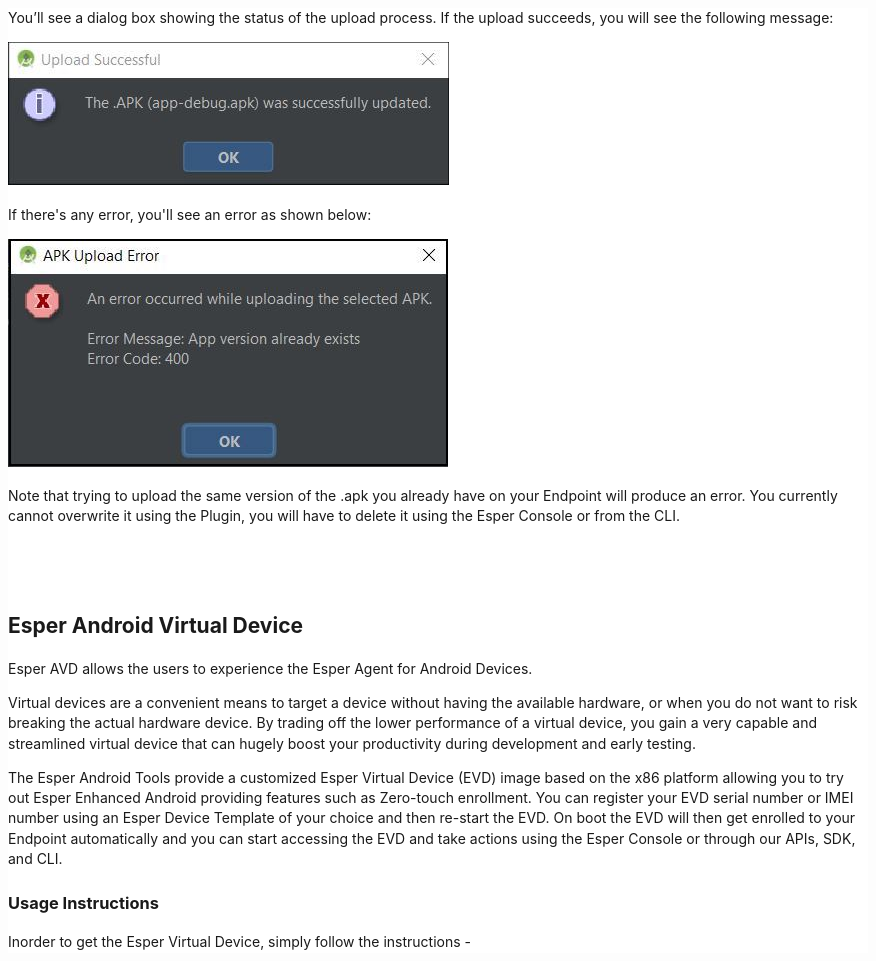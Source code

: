 
You’ll see a dialog box showing the status of the upload process. If the upload succeeds, you will see the following message:

![](./assets/OLD_DASHBOARD/7_asp_UploadSuccess.jpg)

If there's any error, you'll see an error as shown below:

![](./assets/OLD_DASHBOARD/8_asp_Error.jpg)

Note that trying to upload the same version of the .apk you already have on your Endpoint will produce an error. You currently cannot overwrite it using the Plugin, you will have to delete it using the Esper Console or from the CLI.

<br/>
<br/>

## Esper Android Virtual Device
Esper AVD allows the users to experience the Esper Agent for Android Devices.

Virtual devices are a convenient means to target a device without having the available hardware, or when you do not want to risk breaking the actual hardware device. By trading off the lower performance of a virtual device, you gain a very capable and streamlined virtual device that can hugely boost your productivity during development and early testing.

The Esper Android Tools provide a customized Esper Virtual Device (EVD) image based on the x86 platform allowing you to try out Esper Enhanced Android providing features such as Zero-touch enrollment. You can register your EVD serial number or IMEI number using an Esper Device Template of your choice and then re-start the EVD. On boot the EVD will then get enrolled to your Endpoint automatically and you can start accessing the EVD and take actions using the Esper Console or through our APIs, SDK, and CLI.

### Usage Instructions
Inorder to get the Esper Virtual Device, simply follow the instructions -
